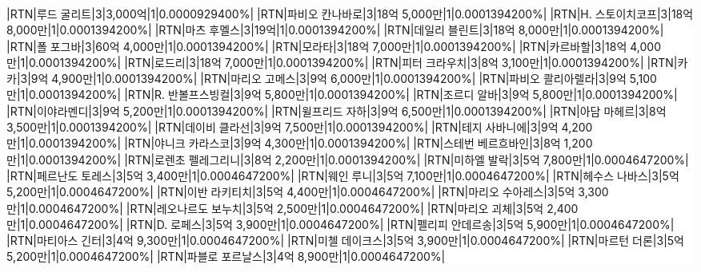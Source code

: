 |RTN|루드 굴리트|3|3,000억|1|0.0000929400%|
|RTN|파비오 칸나바로|3|18억 5,000만|1|0.0001394200%|
|RTN|H. 스토이치코프|3|18억 8,000만|1|0.0001394200%|
|RTN|마츠 후멜스|3|19억|1|0.0001394200%|
|RTN|데일리 블린트|3|18억 8,000만|1|0.0001394200%|
|RTN|폴 포그바|3|60억 4,000만|1|0.0001394200%|
|RTN|모라타|3|18억 7,000만|1|0.0001394200%|
|RTN|카르바할|3|18억 4,000만|1|0.0001394200%|
|RTN|로드리|3|18억 7,000만|1|0.0001394200%|
|RTN|피터 크라우치|3|8억 3,100만|1|0.0001394200%|
|RTN|카카|3|9억 4,900만|1|0.0001394200%|
|RTN|마리오 고메스|3|9억 6,000만|1|0.0001394200%|
|RTN|파비오 콸리아렐라|3|9억 5,100만|1|0.0001394200%|
|RTN|R. 반볼프스빙컬|3|9억 5,800만|1|0.0001394200%|
|RTN|조르디 알바|3|9억 5,800만|1|0.0001394200%|
|RTN|이야라멘디|3|9억 5,200만|1|0.0001394200%|
|RTN|윌프리드 자하|3|9억 6,500만|1|0.0001394200%|
|RTN|아담 마헤르|3|8억 3,500만|1|0.0001394200%|
|RTN|데이비 클라선|3|9억 7,500만|1|0.0001394200%|
|RTN|테지 사바니에|3|9억 4,200만|1|0.0001394200%|
|RTN|야니크 카라스코|3|9억 4,300만|1|0.0001394200%|
|RTN|스테번 베르흐바인|3|8억 1,200만|1|0.0001394200%|
|RTN|로렌초 펠레그리니|3|8억 2,200만|1|0.0001394200%|
|RTN|미하엘 발락|3|5억 7,800만|1|0.0004647200%|
|RTN|페르난도 토레스|3|5억 3,400만|1|0.0004647200%|
|RTN|웨인 루니|3|5억 7,100만|1|0.0004647200%|
|RTN|헤수스 나바스|3|5억 5,200만|1|0.0004647200%|
|RTN|이반 라키티치|3|5억 4,400만|1|0.0004647200%|
|RTN|마리오 수아레스|3|5억 3,300만|1|0.0004647200%|
|RTN|레오나르도 보누치|3|5억 2,500만|1|0.0004647200%|
|RTN|마리오 괴체|3|5억 2,400만|1|0.0004647200%|
|RTN|D. 로페스|3|5억 3,900만|1|0.0004647200%|
|RTN|펠리피 안데르송|3|5억 5,900만|1|0.0004647200%|
|RTN|마티아스 긴터|3|4억 9,300만|1|0.0004647200%|
|RTN|미첼 데이크스|3|5억 3,900만|1|0.0004647200%|
|RTN|마르턴 더론|3|5억 5,200만|1|0.0004647200%|
|RTN|파블로 포르날스|3|4억 8,900만|1|0.0004647200%|